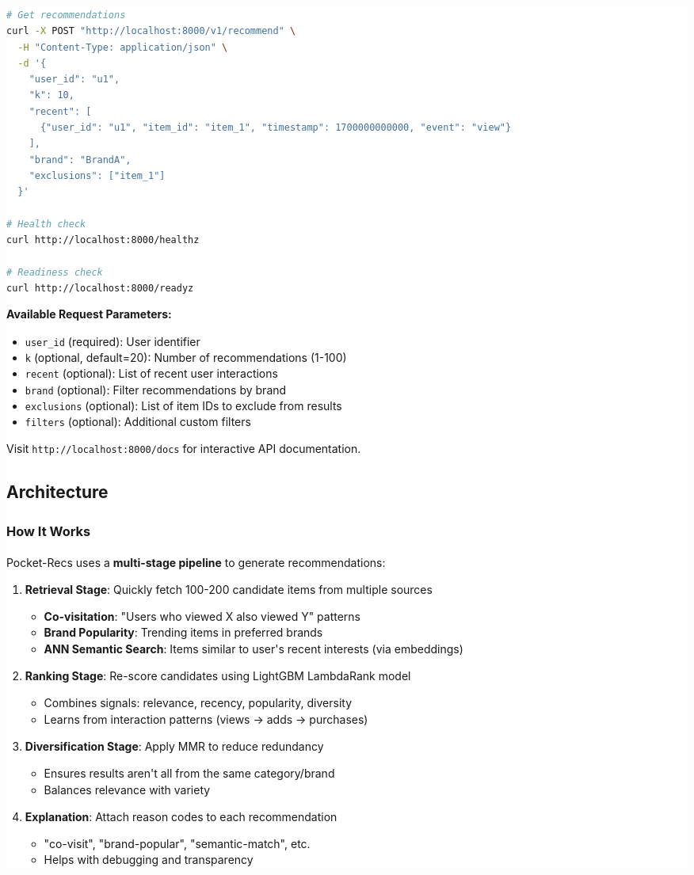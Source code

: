 ```bash
# Get recommendations
curl -X POST "http://localhost:8000/v1/recommend" \
  -H "Content-Type: application/json" \
  -d '{
    "user_id": "u1",
    "k": 10,
    "recent": [
      {"user_id": "u1", "item_id": "item_1", "timestamp": 1700000000000, "event": "view"}
    ],
    "brand": "BrandA",
    "exclusions": ["item_1"]
  }'

# Health check
curl http://localhost:8000/healthz

# Readiness check
curl http://localhost:8000/readyz
```

**Available Request Parameters:**
- `user_id` (required): User identifier
- `k` (optional, default=20): Number of recommendations (1-100)
- `recent` (optional): List of recent user interactions
- `brand` (optional): Filter recommendations by brand
- `exclusions` (optional): List of item IDs to exclude from results
- `filters` (optional): Additional custom filters

Visit `http://localhost:8000/docs` for interactive API documentation.

## Architecture

### How It Works

Pocket-Recs uses a **multi-stage pipeline** to generate recommendations:

1. **Retrieval Stage**: Quickly fetch 100-200 candidate items from multiple sources
   - **Co-visitation**: "Users who viewed X also viewed Y" patterns
   - **Brand Popularity**: Trending items in preferred brands
   - **ANN Semantic Search**: Items similar to user's recent interests (via embeddings)

2. **Ranking Stage**: Re-score candidates using LightGBM LambdaRank model
   - Combines signals: relevance, recency, popularity, diversity
   - Learns from interaction patterns (views → adds → purchases)

3. **Diversification Stage**: Apply MMR to reduce redundancy
   - Ensures results aren't all from the same category/brand
   - Balances relevance with variety

4. **Explanation**: Attach reason codes to each recommendation
   - "co-visit", "brand-popular", "semantic-match", etc.
   - Helps with debugging and transparency
